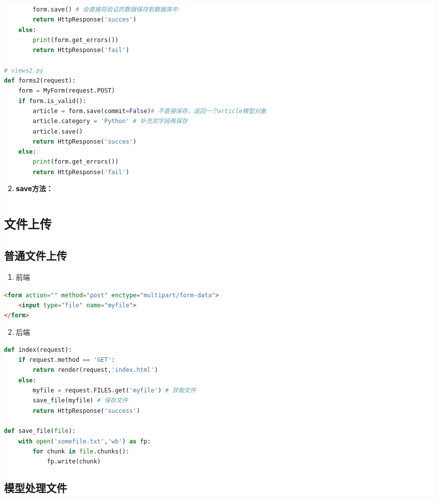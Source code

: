 ```py
        form.save() # 会直接将验证的数据保存到数据库中
        return HttpResponse('succes')
    else:
        print(form.get_errors())
        return HttpResponse('fail')

# views2.py
def forms2(request):
    form = MyForm(request.POST)
    if form.is_valid():
        article = form.save(commit=False)# 不直接保存，返回一个article模型对象
        article.category = 'Python' # 补充完字段再保存
        article.save()
        return HttpResponse('succes')
    else:
        print(form.get_errors())
        return HttpResponse('fail')
```
2. **save方法：**


# `文件上传`

## **普通文件上传**
1. 前端

```html
<form action="" method="post" enctype="multipart/form-data">
    <input type="file" name="myfile">
</form>
```

2. 后端

```py
def index(request):
    if request.method == 'GET':
        return render(request,'index.html')
    else:
        myfile = request.FILES.get('myfile') # 获取文件
        save_file(myfile) # 保存文件
        return HttpResponse('success')

def save_file(file):
    with open('somefile.txt','wb') as fp:
        for chunk in file.chunks():
            fp.write(chunk)
```

## **模型处理文件** 
